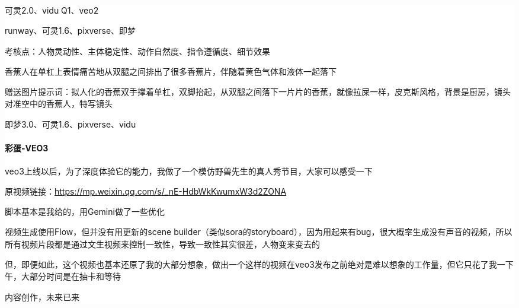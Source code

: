 可灵2.0、vidu Q1、veo2

runway、可灵1.6、pixverse、即梦

考核点：人物灵动性、主体稳定性、动作自然度、指令遵循度、细节效果

香蕉人在单杠上表情痛苦地从双腿之间排出了很多香蕉片，伴随着黄色气体和液体一起落下

赠送图片提示词：拟人化的香蕉双手撑着单杠，双脚抬起，从双腿之间落下一片片的香蕉，就像拉屎一样，皮克斯风格，背景是厨房，镜头对准空中的香蕉人，特写镜头

即梦3.0、可灵1.6、pixverse、vidu

#### 彩蛋-VEO3

veo3上线以后，为了深度体验它的能力，我做了一个模仿野兽先生的真人秀节目，大家可以感受一下

原视频链接：https://mp.weixin.qq.com/s/_nE-HdbWkKwumxW3d2ZONA

脚本基本是我给的，用Gemini做了一些优化

视频生成使用Flow，但并没有用更新的scene builder（类似sora的storyboard），因为用起来有bug，很大概率生成没有声音的视频，所以所有视频片段都是通过文生视频来控制一致性，导致一致性其实很差，人物变来变去的

但，即便如此，这个视频也基本还原了我的大部分想象，做出一个这样的视频在veo3发布之前绝对是难以想象的工作量，但它只花了我一下午，大部分时间是在抽卡和等待

内容创作，未来已来